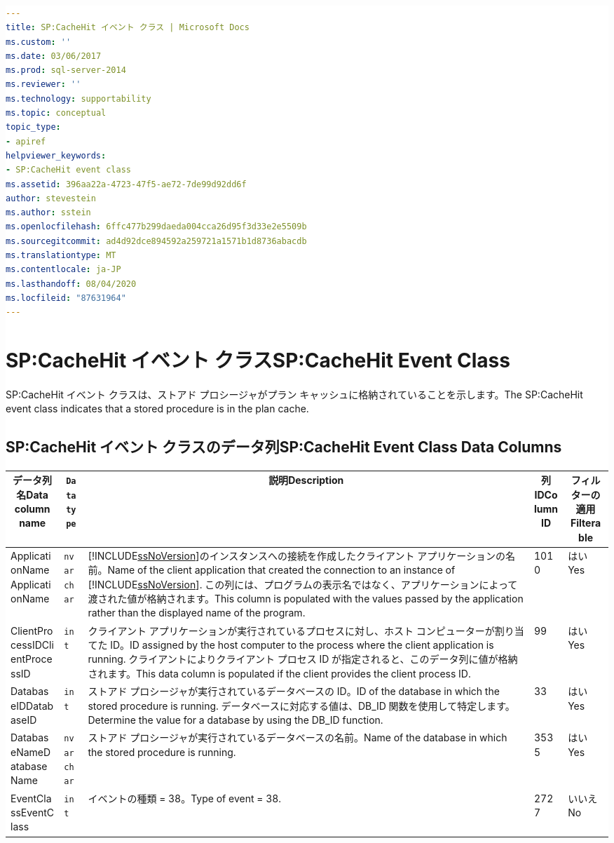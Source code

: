```yaml
---
title: SP:CacheHit イベント クラス | Microsoft Docs
ms.custom: ''
ms.date: 03/06/2017
ms.prod: sql-server-2014
ms.reviewer: ''
ms.technology: supportability
ms.topic: conceptual
topic_type:
- apiref
helpviewer_keywords:
- SP:CacheHit event class
ms.assetid: 396aa22a-4723-47f5-ae72-7de99d92dd6f
author: stevestein
ms.author: sstein
ms.openlocfilehash: 6ffc477b299daeda004cca26d95f3d33e2e5509b
ms.sourcegitcommit: ad4d92dce894592a259721a1571b1d8736abacdb
ms.translationtype: MT
ms.contentlocale: ja-JP
ms.lasthandoff: 08/04/2020
ms.locfileid: "87631964"
---
```

# <a name="spcachehit-event-class"></a><span data-ttu-id="1895b-102">SP:CacheHit イベント クラス</span><span class="sxs-lookup"><span data-stu-id="1895b-102">SP:CacheHit Event Class</span></span>
  <span data-ttu-id="1895b-103">SP:CacheHit イベント クラスは、ストアド プロシージャがプラン キャッシュに格納されていることを示します。</span><span class="sxs-lookup"><span data-stu-id="1895b-103">The SP:CacheHit event class indicates that a stored procedure is in the plan cache.</span></span>  
  
## <a name="spcachehit-event-class-data-columns"></a><span data-ttu-id="1895b-104">SP:CacheHit イベント クラスのデータ列</span><span class="sxs-lookup"><span data-stu-id="1895b-104">SP:CacheHit Event Class Data Columns</span></span>  
  
|<span data-ttu-id="1895b-105">データ列名</span><span class="sxs-lookup"><span data-stu-id="1895b-105">Data column name</span></span>|`Data type`|<span data-ttu-id="1895b-106">説明</span><span class="sxs-lookup"><span data-stu-id="1895b-106">Description</span></span>|<span data-ttu-id="1895b-107">列 ID</span><span class="sxs-lookup"><span data-stu-id="1895b-107">Column ID</span></span>|<span data-ttu-id="1895b-108">フィルターの適用</span><span class="sxs-lookup"><span data-stu-id="1895b-108">Filterable</span></span>|  
|----------------------|-------------------|-----------------|---------------|----------------|  
|<span data-ttu-id="1895b-109">ApplicationName</span><span class="sxs-lookup"><span data-stu-id="1895b-109">ApplicationName</span></span>|`nvarchar`|<span data-ttu-id="1895b-110">[!INCLUDE[ssNoVersion](../../includes/ssnoversion-md.md)]のインスタンスへの接続を作成したクライアント アプリケーションの名前。</span><span class="sxs-lookup"><span data-stu-id="1895b-110">Name of the client application that created the connection to an instance of [!INCLUDE[ssNoVersion](../../includes/ssnoversion-md.md)].</span></span> <span data-ttu-id="1895b-111">この列には、プログラムの表示名ではなく、アプリケーションによって渡された値が格納されます。</span><span class="sxs-lookup"><span data-stu-id="1895b-111">This column is populated with the values passed by the application rather than the displayed name of the program.</span></span>|<span data-ttu-id="1895b-112">10</span><span class="sxs-lookup"><span data-stu-id="1895b-112">10</span></span>|<span data-ttu-id="1895b-113">はい</span><span class="sxs-lookup"><span data-stu-id="1895b-113">Yes</span></span>|  
|<span data-ttu-id="1895b-114">ClientProcessID</span><span class="sxs-lookup"><span data-stu-id="1895b-114">ClientProcessID</span></span>|`int`|<span data-ttu-id="1895b-115">クライアント アプリケーションが実行されているプロセスに対し、ホスト コンピューターが割り当てた ID。</span><span class="sxs-lookup"><span data-stu-id="1895b-115">ID assigned by the host computer to the process where the client application is running.</span></span> <span data-ttu-id="1895b-116">クライアントによりクライアント プロセス ID が指定されると、このデータ列に値が格納されます。</span><span class="sxs-lookup"><span data-stu-id="1895b-116">This data column is populated if the client provides the client process ID.</span></span>|<span data-ttu-id="1895b-117">9</span><span class="sxs-lookup"><span data-stu-id="1895b-117">9</span></span>|<span data-ttu-id="1895b-118">はい</span><span class="sxs-lookup"><span data-stu-id="1895b-118">Yes</span></span>|  
|<span data-ttu-id="1895b-119">DatabaseID</span><span class="sxs-lookup"><span data-stu-id="1895b-119">DatabaseID</span></span>|`int`|<span data-ttu-id="1895b-120">ストアド プロシージャが実行されているデータベースの ID。</span><span class="sxs-lookup"><span data-stu-id="1895b-120">ID of the database in which the stored procedure is running.</span></span> <span data-ttu-id="1895b-121">データベースに対応する値は、DB_ID 関数を使用して特定します。</span><span class="sxs-lookup"><span data-stu-id="1895b-121">Determine the value for a database by using the DB_ID function.</span></span>|<span data-ttu-id="1895b-122">3</span><span class="sxs-lookup"><span data-stu-id="1895b-122">3</span></span>|<span data-ttu-id="1895b-123">はい</span><span class="sxs-lookup"><span data-stu-id="1895b-123">Yes</span></span>|  
|<span data-ttu-id="1895b-124">DatabaseName</span><span class="sxs-lookup"><span data-stu-id="1895b-124">DatabaseName</span></span>|`nvarchar`|<span data-ttu-id="1895b-125">ストアド プロシージャが実行されているデータベースの名前。</span><span class="sxs-lookup"><span data-stu-id="1895b-125">Name of the database in which the stored procedure is running.</span></span>|<span data-ttu-id="1895b-126">35</span><span class="sxs-lookup"><span data-stu-id="1895b-126">35</span></span>|<span data-ttu-id="1895b-127">はい</span><span class="sxs-lookup"><span data-stu-id="1895b-127">Yes</span></span>|  
|<span data-ttu-id="1895b-128">EventClass</span><span class="sxs-lookup"><span data-stu-id="1895b-128">EventClass</span></span>|`int`|<span data-ttu-id="1895b-129">イベントの種類 = 38。</span><span class="sxs-lookup"><span data-stu-id="1895b-129">Type of event = 38.</span></span>|<span data-ttu-id="1895b-130">27</span><span class="sxs-lookup"><span data-stu-id="1895b-130">27</span></span>|<span data-ttu-id="1895b-131">いいえ</span><span class="sxs-lookup"><span data-stu-id="1895b-131">No</span></span>|  